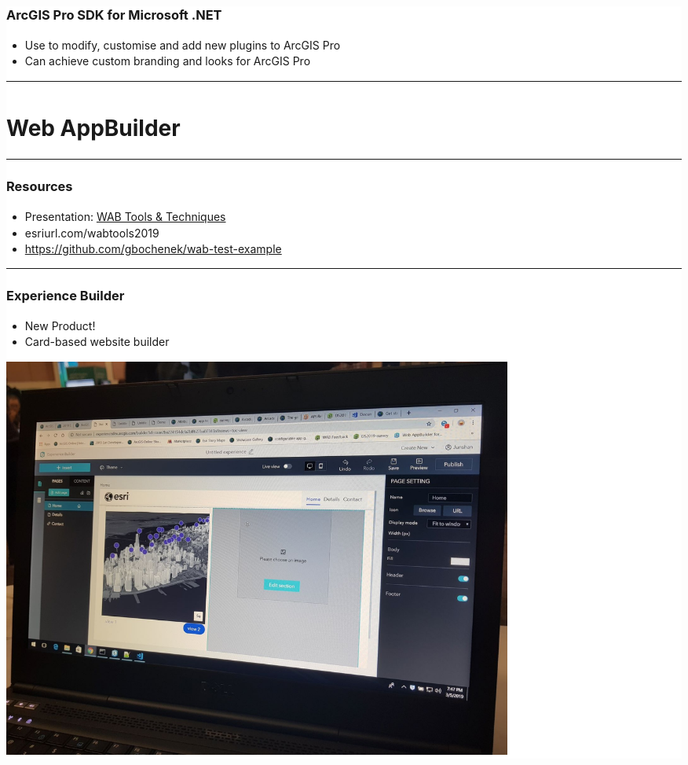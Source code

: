 ### ArcGIS Pro SDK for Microsoft .NET

- Use to modify, customise and add new plugins to ArcGIS Pro
- Can achieve custom branding and looks for ArcGIS Pro

---

[//]: # (NEW SECTION)

# Web AppBuilder

------

### Resources

- Presentation: [WAB Tools & Techniques](https://gavinr.github.io/web-appbuilder-tools-techniques-dev-summit-2019/)
- esriurl.com/wabtools2019
- https://github.com/gbochenek/wab-test-example

------

### Experience Builder

- New Product! 
- Card-based website builder

<img src="assets/images/arcgis_experience.jpg" height="500px" style="border: none; box-shadow: none;">
